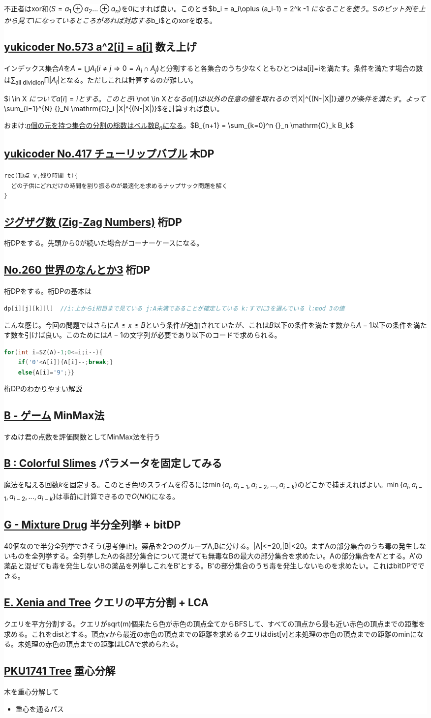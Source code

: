 不正者はxor和($S = a_1 \oplus a_2 ... \oplus a_n$)を0にすれば良い。このとき$b_i = a_i\oplus (a_i-1) = 2^k -1 $になることを使う。$S$のビット列を上から見て1になっているところがあれば対応する$b_i$とのxorを取る。
## [yukicoder No.573 a^2[i] = a[i]](https://yukicoder.me/problems/no/573) 数え上げ
インデックス集合$A$を$A = \bigcup A_i ( i\neq j \Rightarrow 0 = A_i \cap A_j)$と分割すると各集合のうち少なくともひとつはa[i]=iを満たす。条件を満たす場合の数は$\sum_{\text{all dividion}} \prod |A_i|$となる。ただしこれは計算するのが難しい。

$i \in X $についてa[i]=iとする。このとき$i \not \in X$となるa[i]はi以外の任意の値を取れるので$|X|^{(N-|X|)}$通りが条件を満たす。よって$\sum_{i=1}^{N} {}_N \mathrm{C}_i |X|^{(N-|X|)}$を計算すれば良い。

おまけ:[$n$個の元を持つ集合の分割の総数はベル数$B_n$になる](https://ja.wikipedia.org/wiki/%E9%9B%86%E5%90%88%E3%81%AE%E5%88%86%E5%89%B2)。$B_{n+1} = \sum_{k=0}^n {}_n \mathrm{C}_k B_k$
## [yukicoder No.417 チューリップバブル](https://yukicoder.me/problems/no/417) 木DP
```C++
rec(頂点 v,残り時間 t){
  どの子供にどれだけの時間を割り振るのが最適化を求めるナップサック問題を解く
}
```
## [ジグザグ数 (Zig-Zag Numbers)](https://www.ioi-jp.org/joi/2011/2012-yo-prob_and_sol/2012-yo-t6/2012-yo-t6.html) 桁DP
桁DPをする。先頭から0が続いた場合がコーナーケースになる。
## [No.260 世界のなんとか3](https://yukicoder.me/problems/no/260) 桁DP
桁DPをする。桁DPの基本は
```C++
dp[i][j][k][l]  //i:上からi桁目まで見ている j:A未満であることが確定している k:すでに3を選んでいる l:mod 3の値
```
こんな感じ。今回の問題ではさらに$A\le x \le B$という条件が追加されていたが、これは$B$以下の条件を満たす数から$A-1$以下の条件を満たす数を引けば良い。このためには$A-1$の文字列が必要であり以下のコードで求められる。
```C++
for(int i=SZ(A)-1;0<=i;i--){
    if('0'<A[i]){A[i]--;break;}
    else{A[i]='9';}}
```
[桁DPのわかりやすい解説](http://pekempey.hatenablog.com/entry/2015/12/09/000603)
## [B - ゲーム](https://tdpc.contest.atcoder.jp/tasks/tdpc_game) MinMax法
すぬけ君の点数を評価関数としてMinMax法を行う
## [B : Colorful Slimes](http://agc004.contest.atcoder.jp/tasks/agc004_b) パラメータを固定してみる
魔法を唱える回数$k$を固定する。このとき色$i$のスライムを得るには$\min \{a_i,a_{i-1},a_{i-2},...,a_{i-k}\}$のどこかで捕まえればよい。$\min\{a_i,a_{i-1},a_{i-2},...,a_{i-k}\}$は事前に計算できるので$O(NK)$になる。
## [G - Mixture Drug](https://beta.atcoder.jp/contests/code-thanks-festival-2017/tasks/code_thanks_festival_2017_g) 半分全列挙 + bitDP
40個なので半分全列挙できそう(思考停止)。薬品を2つのグループA,Bに分ける。|A|<=20,|B|<20。まずAの部分集合のうち毒の発生しないものを全列挙する。全列挙したAの各部分集合について混ぜても無毒なBの最大の部分集合を求めたい。Aの部分集合をA'とする。A'の薬品と混ぜても毒を発生しないBの薬品を列挙しこれをB'とする。B'の部分集合のうち毒を発生しないものを求めたい。これはbitDPでできる。
## [E. Xenia and Tree](http://codeforces.com/problemset/problem/342/E) クエリの平方分割 + LCA
クエリを平方分割する。クエリがsqrt(m)個来たら色が赤色の頂点全てからBFSして、すべての頂点から最も近い赤色の頂点までの距離を求める。これをdistとする。頂点vから最近の赤色の頂点までの距離を求めるクエリはdist[v]と未処理の赤色の頂点までの距離のminになる。未処理の赤色の頂点までの距離はLCAで求められる。
## [PKU1741 Tree](http://poj.org/problem?id=1741) 重心分解
木を重心分解して
- 重心を通るパス